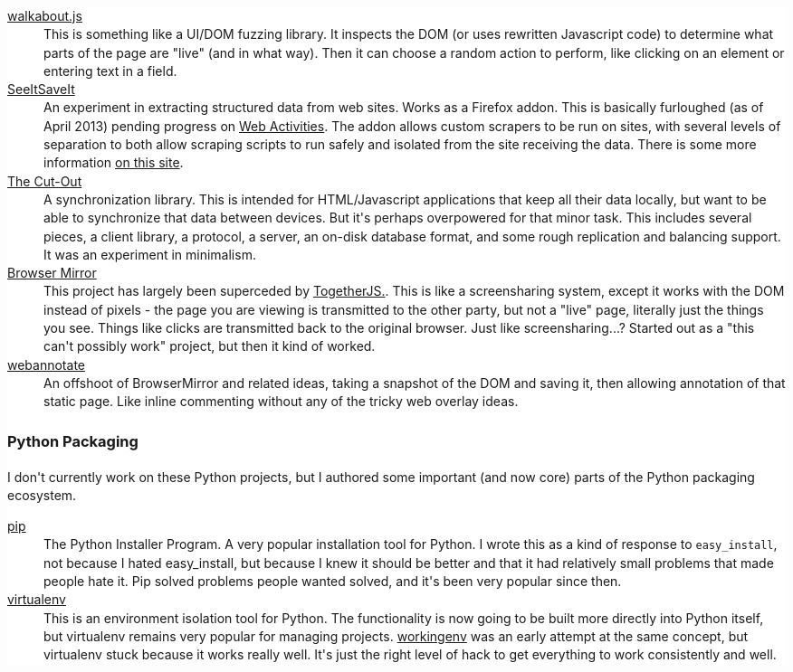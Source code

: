 <dt><a href="https://github.com/ianb/walkabout.js">walkabout.js</a></dt>
<dd>This is something like a UI/DOM fuzzing library.  It inspects the DOM (or uses rewritten Javascript code) to determine what parts of the page are "live" (and in what way).  Then it can choose a random action to perform, like clicking on an element or entering text in a field.</dd>

<dt><a href="https://github.com/ianb/seeitsaveit">SeeItSaveIt</a></dt>
<dd>An experiment in extracting structured data from web sites.  Works as a Firefox addon.  This is basically furloughed (as of April 2013) pending progress on <a href="https://wiki.mozilla.org/WebAPI/WebActivities">Web Activities</a>.  The addon allows custom scrapers to be run on sites, with several levels of separation to both allow scraping scripts to run safely and isolated from the site receiving the data.  There is some more information <a href="https://ianb.github.io/seeitsaveit/">on this site</a>.</dd>

<dt><a href="https://github.com/ianb/thecutout/">The Cut-Out</a></dt>
<dd>A synchronization library.  This is intended for HTML/Javascript applications that keep all their data locally, but want to be able to synchronize that data between devices.  But it's perhaps overpowered for that minor task.  This includes several pieces, a client library, a protocol, a server, an on-disk database format, and some rough replication and balancing support. It was an experiment in minimalism.</dd>

<dt><a href="https://github.com/mozilla/browsermirror">Browser Mirror</a></dt>
<dd>This project has largely been superceded by <a href="https://togetherjs.com">TogetherJS.</a>.  This is like a screensharing system, except it works with the DOM instead of pixels - the page you are viewing is transmitted to the other party, but not a "live" page, literally just the things you see.  Things like clicks are transmitted back to the original browser.  Just like screensharing...?  Started out as a "this can't possibly work" project, but then it kind of worked.</dd>

<dt><a href="https://github.com/ianb/webannotate">webannotate</a></dt>
<dd>An offshoot of BrowserMirror and related ideas, taking a snapshot of the DOM and saving it, then allowing annotation of that static page.  Like inline commenting without any of the tricky web overlay ideas.</dd>

</dl>

### <span id="packaging">Python Packaging</span>

I don't currently work on these Python projects, but I authored some important (and now core) parts of the Python packaging ecosystem.

<dl>

<dt><a href="http://www.pip-installer.org/">pip</a></dt>
<dd>The Python Installer Program.  A very popular installation tool for Python.  I wrote this as a kind of response to <code>easy_install</code>, not because I hated easy_install, but because I knew it should be better and that it had relatively small problems that made people hate it.  Pip solved problems people wanted solved, and it's been very popular since then.</dd>

<dt><a href="http://www.virtualenv.org/">virtualenv</a></dt>
<dd>This is an environment isolation tool for Python.  The functionality is now going to be built more directly into Python itself, but virtualenv remains very popular for managing projects. <a href="https://pypi.python.org/pypi/workingenv.py">workingenv</a> was an early attempt at the same concept, but virtualenv stuck because it works really well.  It's just the right level of hack to get everything to work consistently and well.</dd>

</dl>
